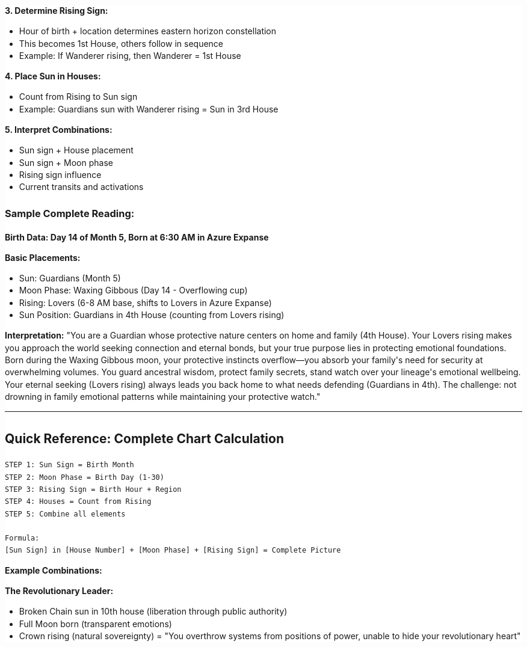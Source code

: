 **3. Determine Rising Sign:**
- Hour of birth + location determines eastern horizon constellation
- This becomes 1st House, others follow in sequence
- Example: If Wanderer rising, then Wanderer = 1st House

**4. Place Sun in Houses:**
- Count from Rising to Sun sign
- Example: Guardians sun with Wanderer rising = Sun in 3rd House

**5. Interpret Combinations:**
- Sun sign + House placement
- Sun sign + Moon phase
- Rising sign influence
- Current transits and activations

### Sample Complete Reading:

**Birth Data: Day 14 of Month 5, Born at 6:30 AM in Azure Expanse**

**Basic Placements:**
- Sun: Guardians (Month 5)
- Moon Phase: Waxing Gibbous (Day 14 - Overflowing cup)
- Rising: Lovers (6-8 AM base, shifts to Lovers in Azure Expanse)
- Sun Position: Guardians in 4th House (counting from Lovers rising)

**Interpretation:**
"You are a Guardian whose protective nature centers on home and family (4th House). Your Lovers rising makes you approach the world seeking connection and eternal bonds, but your true purpose lies in protecting emotional foundations. Born during the Waxing Gibbous moon, your protective instincts overflow—you absorb your family's need for security at overwhelming volumes. You guard ancestral wisdom, protect family secrets, stand watch over your lineage's emotional wellbeing. Your eternal seeking (Lovers rising) always leads you back home to what needs defending (Guardians in 4th). The challenge: not drowning in family emotional patterns while maintaining your protective watch."

---

## Quick Reference: Complete Chart Calculation

```
STEP 1: Sun Sign = Birth Month
STEP 2: Moon Phase = Birth Day (1-30)
STEP 3: Rising Sign = Birth Hour + Region
STEP 4: Houses = Count from Rising
STEP 5: Combine all elements

Formula:
[Sun Sign] in [House Number] + [Moon Phase] + [Rising Sign] = Complete Picture
```

**Example Combinations:**

**The Revolutionary Leader:**
- Broken Chain sun in 10th house (liberation through public authority)
- Full Moon born (transparent emotions)
- Crown rising (natural sovereignty)
= "You overthrow systems from positions of power, unable to hide your revolutionary heart"
